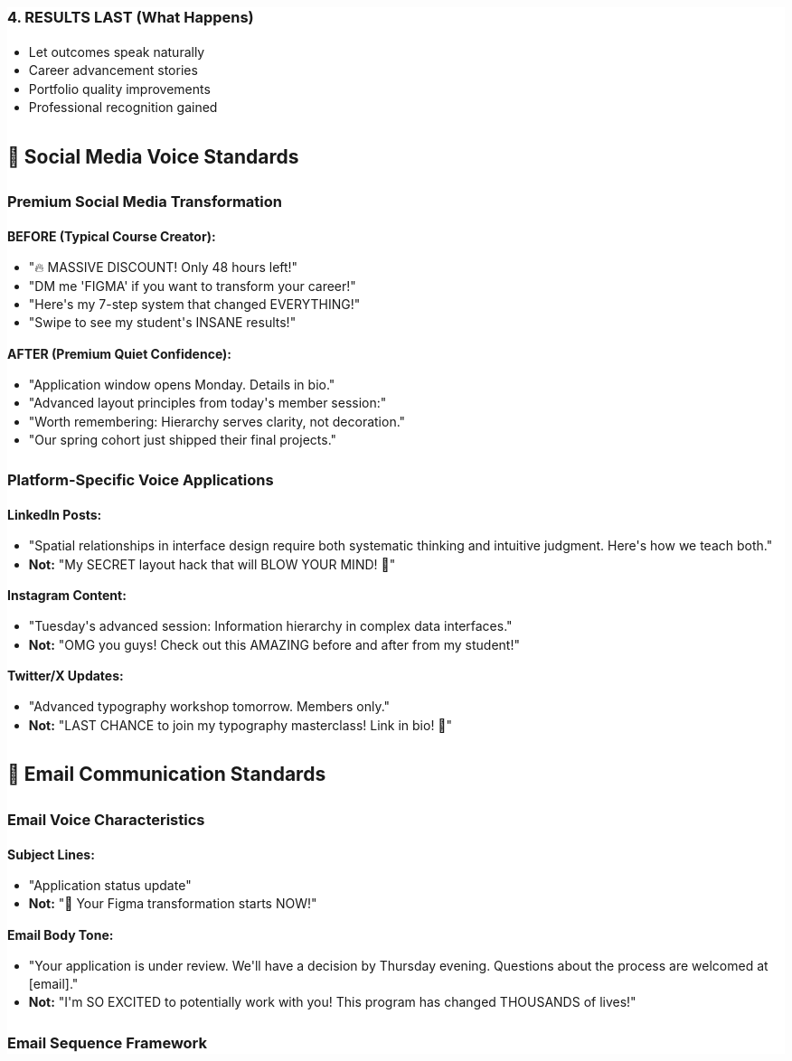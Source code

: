 ### 4. RESULTS LAST (What Happens)
- Let outcomes speak naturally
- Career advancement stories
- Portfolio quality improvements
- Professional recognition gained

## 📱 Social Media Voice Standards

### Premium Social Media Transformation

**BEFORE (Typical Course Creator):**
- "🔥 MASSIVE DISCOUNT! Only 48 hours left!"
- "DM me 'FIGMA' if you want to transform your career!"
- "Here's my 7-step system that changed EVERYTHING!"
- "Swipe to see my student's INSANE results!"

**AFTER (Premium Quiet Confidence):**
- "Application window opens Monday. Details in bio."
- "Advanced layout principles from today's member session:"
- "Worth remembering: Hierarchy serves clarity, not decoration."
- "Our spring cohort just shipped their final projects."

### Platform-Specific Voice Applications

**LinkedIn Posts:**
- "Spatial relationships in interface design require both systematic thinking and intuitive judgment. Here's how we teach both."
- **Not:** "My SECRET layout hack that will BLOW YOUR MIND! 🤯"

**Instagram Content:**
- "Tuesday's advanced session: Information hierarchy in complex data interfaces."
- **Not:** "OMG you guys! Check out this AMAZING before and after from my student!"

**Twitter/X Updates:**
- "Advanced typography workshop tomorrow. Members only."
- **Not:** "LAST CHANCE to join my typography masterclass! Link in bio! 🚨"

## 📧 Email Communication Standards

### Email Voice Characteristics

**Subject Lines:**
- "Application status update"
- **Not:** "🚨 Your Figma transformation starts NOW!"

**Email Body Tone:**
- "Your application is under review. We'll have a decision by Thursday evening. Questions about the process are welcomed at [email]."
- **Not:** "I'm SO EXCITED to potentially work with you! This program has changed THOUSANDS of lives!"

### Email Sequence Framework
